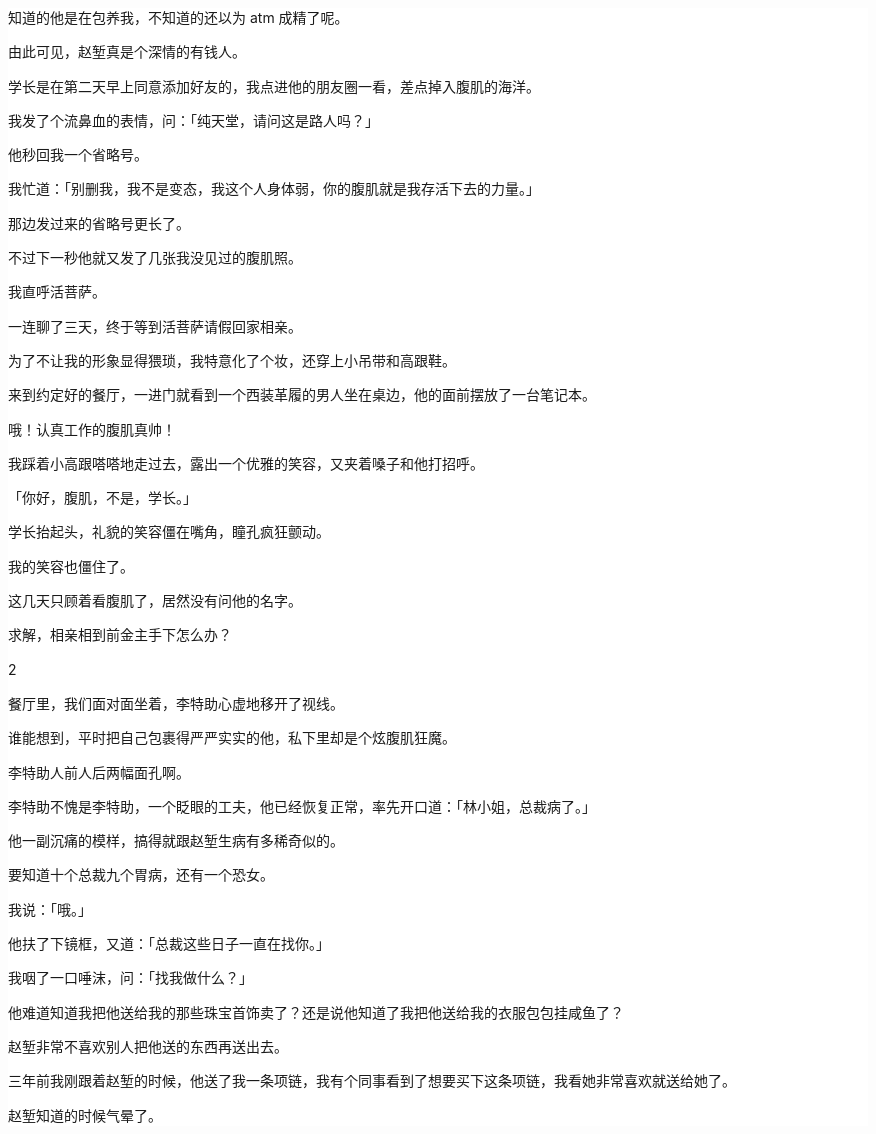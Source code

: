 知道的他是在包养我，不知道的还以为 atm 成精了呢。

由此可见，赵堑真是个深情的有钱人。

学长是在第二天早上同意添加好友的，我点进他的朋友圈一看，差点掉入腹肌的海洋。

我发了个流鼻血的表情，问：「纯天堂，请问这是路人吗？」

他秒回我一个省略号。

我忙道：「别删我，我不是变态，我这个人身体弱，你的腹肌就是我存活下去的力量。」

那边发过来的省略号更长了。

不过下一秒他就又发了几张我没见过的腹肌照。

我直呼活菩萨。

一连聊了三天，终于等到活菩萨请假回家相亲。

为了不让我的形象显得猥琐，我特意化了个妆，还穿上小吊带和高跟鞋。

来到约定好的餐厅，一进门就看到一个西装革履的男人坐在桌边，他的面前摆放了一台笔记本。

哦！认真工作的腹肌真帅！

我踩着小高跟嗒嗒地走过去，露出一个优雅的笑容，又夹着嗓子和他打招呼。

「你好，腹肌，不是，学长。」

学长抬起头，礼貌的笑容僵在嘴角，瞳孔疯狂颤动。

我的笑容也僵住了。

这几天只顾着看腹肌了，居然没有问他的名字。

求解，相亲相到前金主手下怎么办？

2

餐厅里，我们面对面坐着，李特助心虚地移开了视线。

谁能想到，平时把自己包裹得严严实实的他，私下里却是个炫腹肌狂魔。

李特助人前人后两幅面孔啊。

李特助不愧是李特助，一个眨眼的工夫，他已经恢复正常，率先开口道：「林小姐，总裁病了。」

他一副沉痛的模样，搞得就跟赵堑生病有多稀奇似的。

要知道十个总裁九个胃病，还有一个恐女。

我说：「哦。」

他扶了下镜框，又道：「总裁这些日子一直在找你。」

我咽了一口唾沫，问：「找我做什么？」

他难道知道我把他送给我的那些珠宝首饰卖了？还是说他知道了我把他送给我的衣服包包挂咸鱼了？

赵堑非常不喜欢别人把他送的东西再送出去。

三年前我刚跟着赵堑的时候，他送了我一条项链，我有个同事看到了想要买下这条项链，我看她非常喜欢就送给她了。

赵堑知道的时候气晕了。
